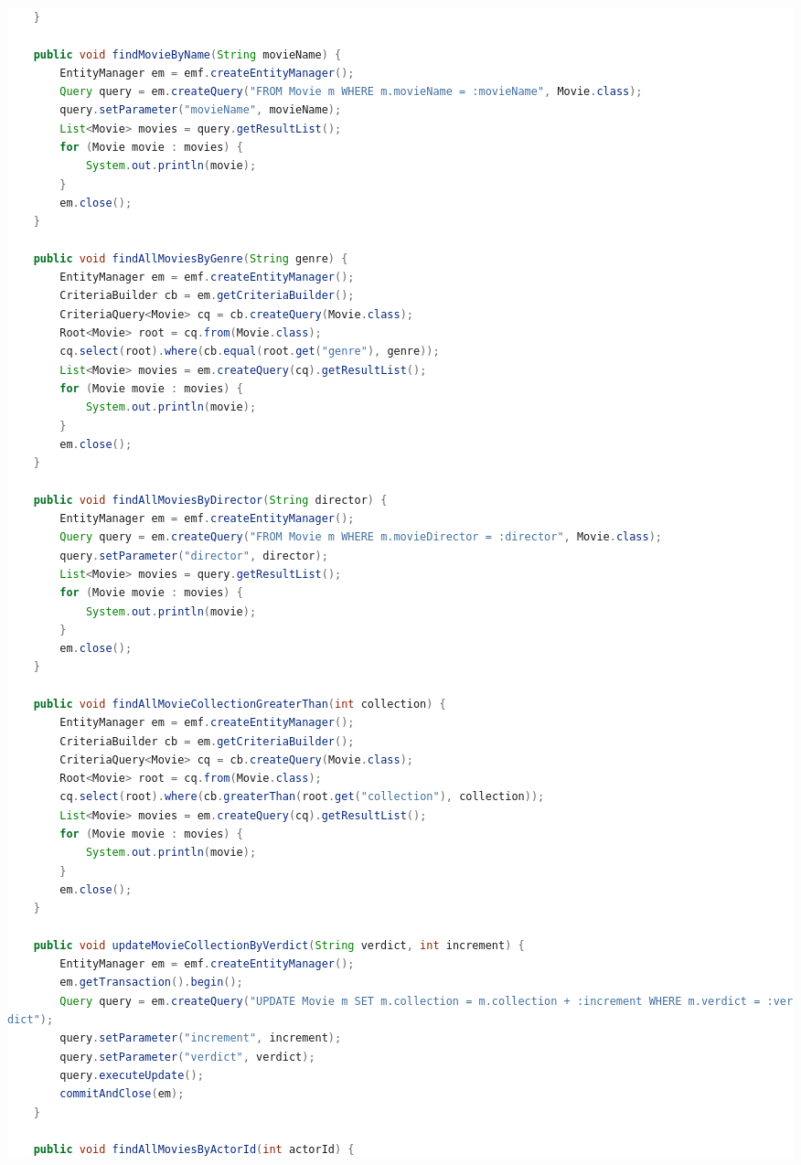 ```java
    }

    public void findMovieByName(String movieName) {
        EntityManager em = emf.createEntityManager();
        Query query = em.createQuery("FROM Movie m WHERE m.movieName = :movieName", Movie.class);
        query.setParameter("movieName", movieName);
        List<Movie> movies = query.getResultList();
        for (Movie movie : movies) {
            System.out.println(movie);
        }
        em.close();
    }

    public void findAllMoviesByGenre(String genre) {
        EntityManager em = emf.createEntityManager();
        CriteriaBuilder cb = em.getCriteriaBuilder();
        CriteriaQuery<Movie> cq = cb.createQuery(Movie.class);
        Root<Movie> root = cq.from(Movie.class);
        cq.select(root).where(cb.equal(root.get("genre"), genre));
        List<Movie> movies = em.createQuery(cq).getResultList();
        for (Movie movie : movies) {
            System.out.println(movie);
        }
        em.close();
    }

    public void findAllMoviesByDirector(String director) {
        EntityManager em = emf.createEntityManager();
        Query query = em.createQuery("FROM Movie m WHERE m.movieDirector = :director", Movie.class);
        query.setParameter("director", director);
        List<Movie> movies = query.getResultList();
        for (Movie movie : movies) {
            System.out.println(movie);
        }
        em.close();
    }

    public void findAllMovieCollectionGreaterThan(int collection) {
        EntityManager em = emf.createEntityManager();
        CriteriaBuilder cb = em.getCriteriaBuilder();
        CriteriaQuery<Movie> cq = cb.createQuery(Movie.class);
        Root<Movie> root = cq.from(Movie.class);
        cq.select(root).where(cb.greaterThan(root.get("collection"), collection));
        List<Movie> movies = em.createQuery(cq).getResultList();
        for (Movie movie : movies) {
            System.out.println(movie);
        }
        em.close();
    }

    public void updateMovieCollectionByVerdict(String verdict, int increment) {
        EntityManager em = emf.createEntityManager();
        em.getTransaction().begin();
        Query query = em.createQuery("UPDATE Movie m SET m.collection = m.collection + :increment WHERE m.verdict = :verdict");
        query.setParameter("increment", increment);
        query.setParameter("verdict", verdict);
        query.executeUpdate();
        commitAndClose(em);
    }

    public void findAllMoviesByActorId(int actorId) {
```